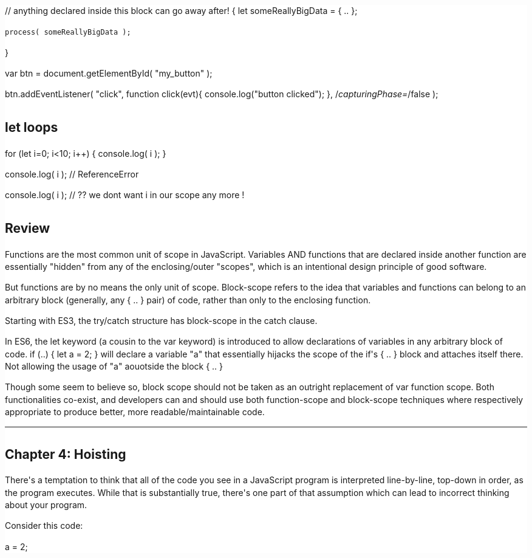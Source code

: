 // anything declared inside this block can go away after!
{
	let someReallyBigData = { .. };

	process( someReallyBigData );
}

var btn = document.getElementById( "my_button" );

btn.addEventListener( "click", function click(evt){
	console.log("button clicked");
}, /*capturingPhase=*/false );


let loops
------------------
for (let i=0; i<10; i++) {
	console.log( i );
}

console.log( i ); // ReferenceError

console.log( i ); // ?? we dont want i in our scope any more !

Review
-------------------------------------------------------
Functions are the most common unit of scope in JavaScript.
Variables AND functions that are declared inside another function are essentially "hidden" from any of the enclosing/outer "scopes", which is an intentional design principle of good software.

But functions are by no means the only unit of scope.
Block-scope refers to the idea that variables and functions can belong to an arbitrary block (generally, any { .. } pair) of code, rather than only to the enclosing function.

Starting with ES3, the try/catch structure has block-scope in the catch clause.

In ES6, the let keyword (a cousin to the var keyword) is introduced to allow declarations of variables in any arbitrary block of code. if (..) { let a = 2; } will declare a variable "a" that essentially hijacks the scope of the if's { .. } block and attaches itself there. Not allowing the usage of "a" aouotside the block { .. }

Though some seem to believe so, block scope should not be taken as an outright replacement of var function scope. 
Both functionalities co-exist, and developers can and should use both function-scope and block-scope techniques where respectively appropriate to produce better, more readable/maintainable code.

-----------------------------
Chapter 4: Hoisting
-----------------------------
There's a temptation to think that all of the code you see in a JavaScript program is interpreted line-by-line, top-down in order, as the program executes. While that is substantially true, there's one part of that assumption which can lead to incorrect thinking about your program.

Consider this code:

a = 2;
